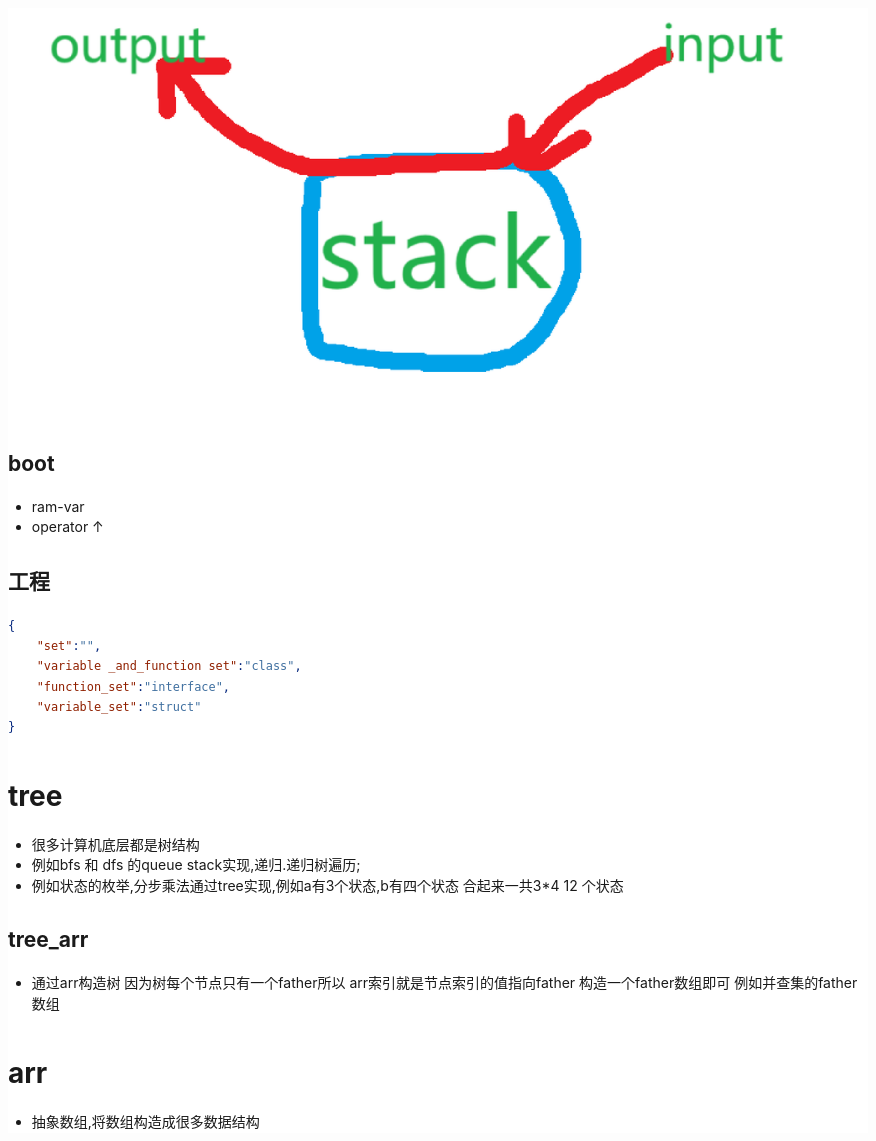 ![alt text](image-5.png)
## boot
- ram-var
- operator ↑

## 工程
```json
{
    "set":"",
    "variable _and_function set":"class",
    "function_set":"interface",
    "variable_set":"struct"
}
```

# tree
- 很多计算机底层都是树结构
- 例如bfs 和 dfs 的queue stack实现,递归.递归树遍历;
- 例如状态的枚举,分步乘法通过tree实现,例如a有3个状态,b有四个状态 合起来一共3*4  12 个状态
## tree_arr
- 通过arr构造树
因为树每个节点只有一个father所以 arr索引就是节点索引的值指向father
构造一个father数组即可 
例如并查集的father数组

# arr
- 抽象数组,将数组构造成很多数据结构
